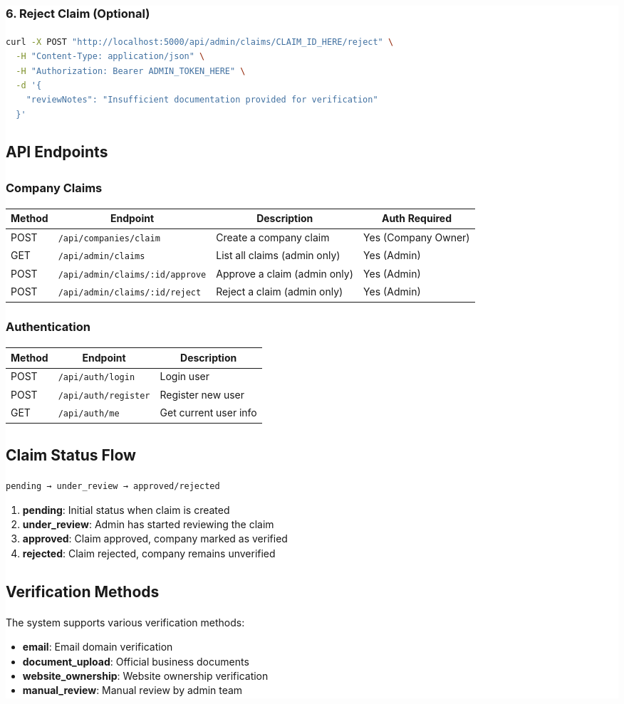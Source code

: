 ### 6. Reject Claim (Optional)

```bash
curl -X POST "http://localhost:5000/api/admin/claims/CLAIM_ID_HERE/reject" \
  -H "Content-Type: application/json" \
  -H "Authorization: Bearer ADMIN_TOKEN_HERE" \
  -d '{
    "reviewNotes": "Insufficient documentation provided for verification"
  }'
```

## API Endpoints

### Company Claims

| Method | Endpoint                        | Description                  | Auth Required       |
| ------ | ------------------------------- | ---------------------------- | ------------------- |
| POST   | `/api/companies/claim`          | Create a company claim       | Yes (Company Owner) |
| GET    | `/api/admin/claims`             | List all claims (admin only) | Yes (Admin)         |
| POST   | `/api/admin/claims/:id/approve` | Approve a claim (admin only) | Yes (Admin)         |
| POST   | `/api/admin/claims/:id/reject`  | Reject a claim (admin only)  | Yes (Admin)         |

### Authentication

| Method | Endpoint             | Description           |
| ------ | -------------------- | --------------------- |
| POST   | `/api/auth/login`    | Login user            |
| POST   | `/api/auth/register` | Register new user     |
| GET    | `/api/auth/me`       | Get current user info |

## Claim Status Flow

```
pending → under_review → approved/rejected
```

1. **pending**: Initial status when claim is created
2. **under_review**: Admin has started reviewing the claim
3. **approved**: Claim approved, company marked as verified
4. **rejected**: Claim rejected, company remains unverified

## Verification Methods

The system supports various verification methods:

- **email**: Email domain verification
- **document_upload**: Official business documents
- **website_ownership**: Website ownership verification
- **manual_review**: Manual review by admin team

